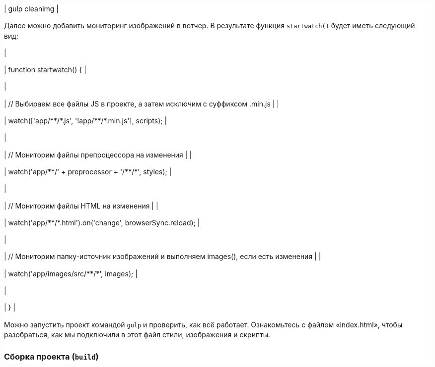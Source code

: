  | gulp cleanimg |

Далее можно добавить мониторинг изображений в вотчер. В результате функция `startwatch()` будет иметь следующий вид:

|

 | function startwatch() { |

|

 |   // Выбираем все файлы JS в проекте, а затем исключим с суффиксом .min.js |
|

 |   watch(\['app/\*\*/\*.js', '!app/\*\*/\*.min.js'\], scripts); |

|

 |   // Мониторим файлы препроцессора на изменения |
|

 |   watch('app/\*\*/' + preprocessor + '/\*\*/\*', styles); |

|

 |   // Мониторим файлы HTML на изменения |
|

 |   watch('app/\*\*/\*.html').on('change', browserSync.reload); |

|

 |   // Мониторим папку\-источник изображений и выполняем images(), если есть изменения |
|

 |   watch('app/images/src/\*\*/\*', images); |

|

 | } |

Можно запустить проект командой `gulp` и проверить, как всё работает. Ознакомьтесь с файлом «index.html», чтобы разобраться, как мы подключили в этот файл стили, изображения и скрипты.

### Сборка проекта (`build`)
